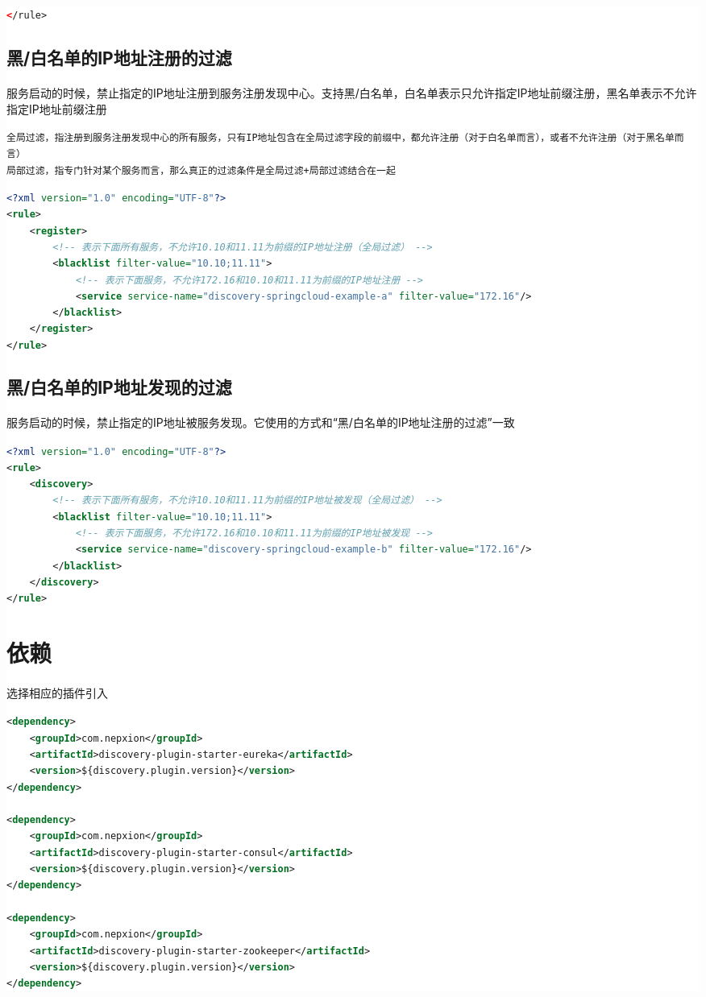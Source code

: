 ```xml
</rule>
```

## 黑/白名单的IP地址注册的过滤
服务启动的时候，禁止指定的IP地址注册到服务注册发现中心。支持黑/白名单，白名单表示只允许指定IP地址前缀注册，黑名单表示不允许指定IP地址前缀注册
```xml
全局过滤，指注册到服务注册发现中心的所有服务，只有IP地址包含在全局过滤字段的前缀中，都允许注册（对于白名单而言），或者不允许注册（对于黑名单而言）
局部过滤，指专门针对某个服务而言，那么真正的过滤条件是全局过滤+局部过滤结合在一起
```
```xml
<?xml version="1.0" encoding="UTF-8"?>
<rule>
    <register>
        <!-- 表示下面所有服务，不允许10.10和11.11为前缀的IP地址注册（全局过滤） -->
        <blacklist filter-value="10.10;11.11">
            <!-- 表示下面服务，不允许172.16和10.10和11.11为前缀的IP地址注册 -->
            <service service-name="discovery-springcloud-example-a" filter-value="172.16"/>
        </blacklist>
    </register>
</rule>
```

## 黑/白名单的IP地址发现的过滤
服务启动的时候，禁止指定的IP地址被服务发现。它使用的方式和“黑/白名单的IP地址注册的过滤”一致
```xml
<?xml version="1.0" encoding="UTF-8"?>
<rule>
    <discovery>
        <!-- 表示下面所有服务，不允许10.10和11.11为前缀的IP地址被发现（全局过滤） -->
        <blacklist filter-value="10.10;11.11">
            <!-- 表示下面服务，不允许172.16和10.10和11.11为前缀的IP地址被发现 -->
            <service service-name="discovery-springcloud-example-b" filter-value="172.16"/>
        </blacklist>
    </discovery>
</rule>
```

# 依赖
选择相应的插件引入
```xml
<dependency>
    <groupId>com.nepxion</groupId>
    <artifactId>discovery-plugin-starter-eureka</artifactId>
    <version>${discovery.plugin.version}</version>
</dependency>

<dependency>
    <groupId>com.nepxion</groupId>
    <artifactId>discovery-plugin-starter-consul</artifactId>
    <version>${discovery.plugin.version}</version>
</dependency>

<dependency>
    <groupId>com.nepxion</groupId>
    <artifactId>discovery-plugin-starter-zookeeper</artifactId>
    <version>${discovery.plugin.version}</version>
</dependency>
```
